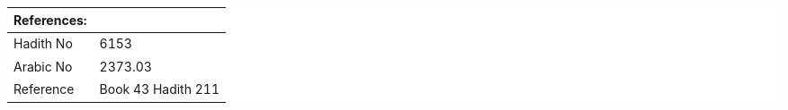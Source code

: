 <div style={{backgroundColor:'#f8f9fa',padding:20, marginBottom: 10}}><table> <thead> <tr> <th>References:</th> <th></th> </tr> </thead> <tbody><tr><td>Hadith No</td><td>6153</td></tr><tr><td>Arabic No</td><td>2373.03</td></tr><tr><td>Reference</td><td>Book 43 Hadith 211</td></tr></tbody></table></div>